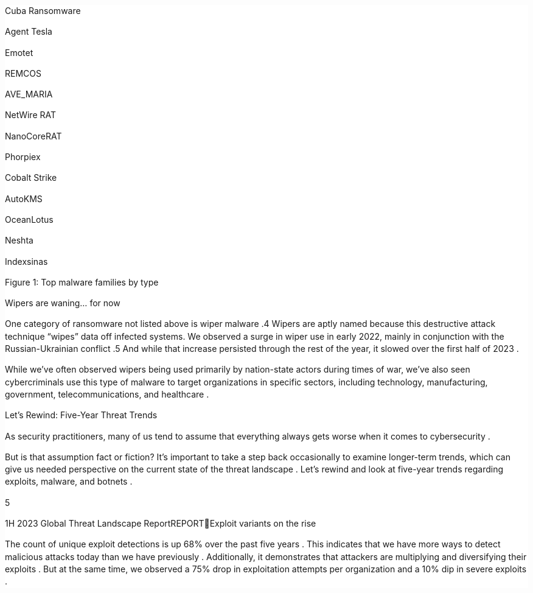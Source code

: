 Cuba Ransomware

Agent Tesla

Emotet

REMCOS

AVE\_MARIA

NetWire RAT

NanoCoreRAT

Phorpiex

Cobalt Strike

AutoKMS

OceanLotus

Neshta

Indexsinas

Figure 1: Top malware families by type

Wipers are waning… for now

One category of ransomware not listed above is wiper malware .4 Wipers are aptly named because this destructive attack 
technique “wipes” data off infected systems. We observed a surge in wiper use in early 2022, mainly in conjunction with the 
Russian\-Ukrainian conflict .5 And while that increase persisted through the rest of the year, it slowed over the first half of 2023 . 

While we’ve often observed wipers being used primarily by nation\-state actors during times of war, we’ve also seen 
cybercriminals use this type of malware to target organizations in specific sectors, including technology, manufacturing, 
government, telecommunications, and healthcare .

Let’s Rewind: Five\-Year Threat Trends

As security practitioners, many of us tend to assume that everything always gets worse when it comes to cybersecurity . 

But is that assumption fact or fiction? It’s important to take a step back occasionally to examine longer\-term trends, which can 
give us needed perspective on the current state of the threat landscape . Let’s rewind and look at five\-year trends regarding 
exploits, malware, and botnets .

5

1H 2023 Global Threat Landscape ReportREPORTExploit variants on the rise

The count of unique exploit detections is up 68% over the past five years . This 
indicates that we have more ways to detect malicious attacks today than we 
have previously . Additionally, it demonstrates that attackers are multiplying and 
diversifying their exploits . But at the same time, we observed a 75% drop in 
exploitation attempts per organization and a 10% dip in severe exploits .

